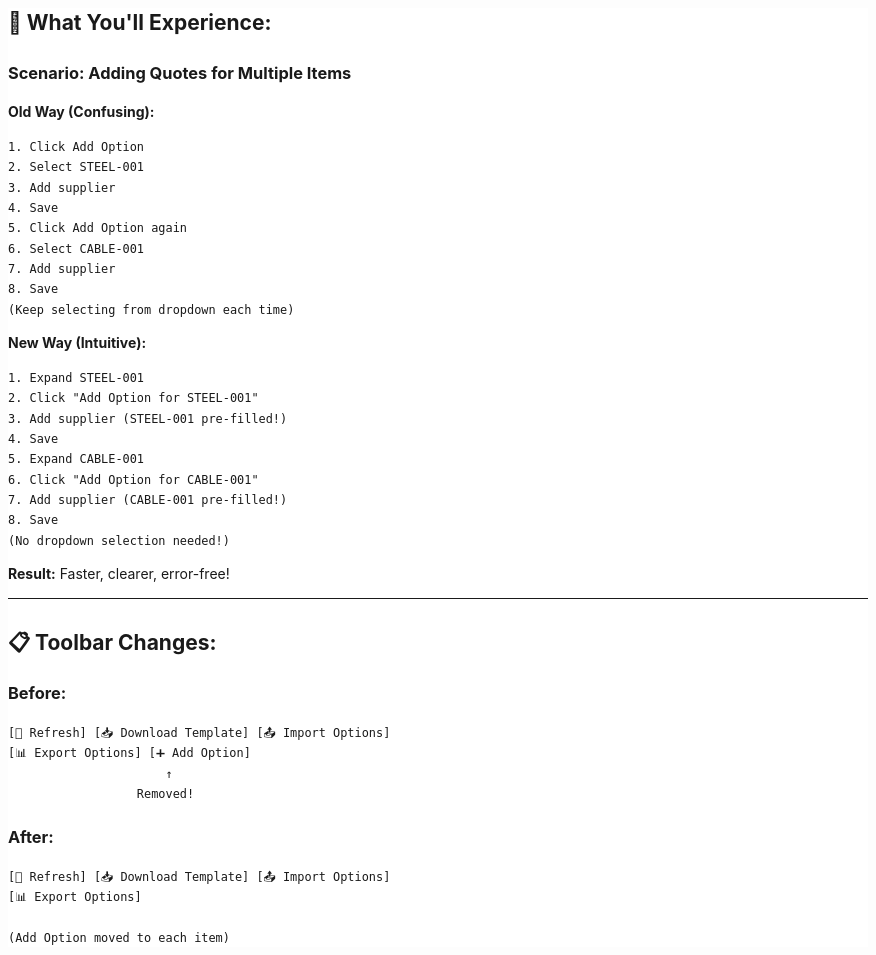 
## 🎊 **What You'll Experience:**

### **Scenario: Adding Quotes for Multiple Items**

**Old Way (Confusing):**
```
1. Click Add Option
2. Select STEEL-001
3. Add supplier
4. Save
5. Click Add Option again
6. Select CABLE-001
7. Add supplier
8. Save
(Keep selecting from dropdown each time)
```

**New Way (Intuitive):**
```
1. Expand STEEL-001
2. Click "Add Option for STEEL-001"
3. Add supplier (STEEL-001 pre-filled!)
4. Save
5. Expand CABLE-001
6. Click "Add Option for CABLE-001"
7. Add supplier (CABLE-001 pre-filled!)
8. Save
(No dropdown selection needed!)
```

**Result:** Faster, clearer, error-free!

---

## 📋 **Toolbar Changes:**

### **Before:**
```
[🔄 Refresh] [📥 Download Template] [📤 Import Options] 
[📊 Export Options] [➕ Add Option]
                      ↑
                  Removed!
```

### **After:**
```
[🔄 Refresh] [📥 Download Template] [📤 Import Options] 
[📊 Export Options]

(Add Option moved to each item)
```
